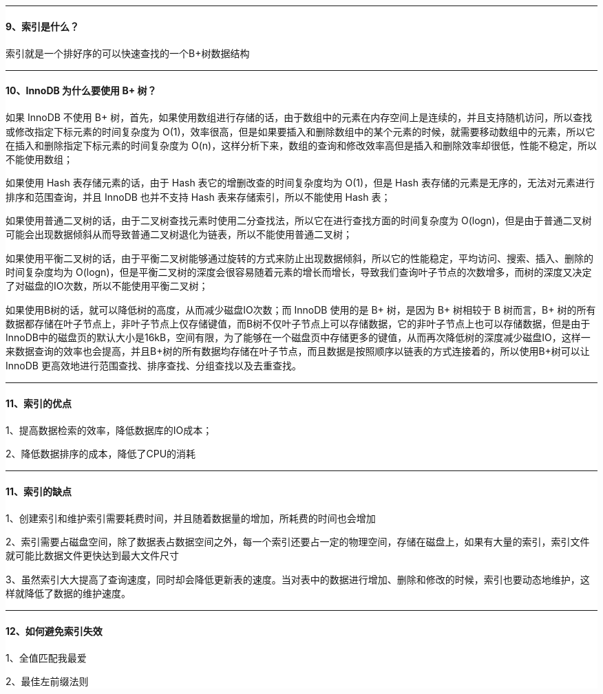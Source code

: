 

------



#### 9、索引是什么？

索引就是一个排好序的可以快速查找的一个B+树数据结构

------



#### 10、InnoDB 为什么要使用 B+ 树？

如果 InnoDB 不使用 B+ 树，首先，如果使用数组进行存储的话，由于数组中的元素在内存空间上是连续的，并且支持随机访问，所以查找或修改指定下标元素的时间复杂度为 O(1)，效率很高，但是如果要插入和删除数组中的某个元素的时候，就需要移动数组中的元素，所以它在插入和删除指定下标元素的时间复杂度为 O(n)，这样分析下来，数组的查询和修改效率高但是插入和删除效率却很低，性能不稳定，所以不能使用数组；

如果使用 Hash 表存储元素的话，由于 Hash 表它的增删改查的时间复杂度均为 O(1)，但是 Hash 表存储的元素是无序的，无法对元素进行排序和范围查询，并且 InnoDB 也并不支持 Hash 表来存储索引，所以不能使用 Hash 表；

如果使用普通二叉树的话，由于二叉树查找元素时使用二分查找法，所以它在进行查找方面的时间复杂度为 O(logn)，但是由于普通二叉树可能会出现数据倾斜从而导致普通二叉树退化为链表，所以不能使用普通二叉树；

如果使用平衡二叉树的话，由于平衡二叉树能够通过旋转的方式来防止出现数据倾斜，所以它的性能稳定，平均访问、搜索、插入、删除的时间复杂度均为 O(logn)，但是平衡二叉树的深度会很容易随着元素的增长而增长，导致我们查询叶子节点的次数增多，而树的深度又决定了对磁盘的IO次数，所以不能使用平衡二叉树；

如果使用B树的话，就可以降低树的高度，从而减少磁盘IO次数；而 InnoDB 使用的是 B+ 树，是因为 B+ 树相较于 B 树而言，B+ 树的所有数据都存储在叶子节点上，非叶子节点上仅存储键值，而B树不仅叶子节点上可以存储数据，它的非叶子节点上也可以存储数据，但是由于InnoDB中的磁盘页的默认大小是16kB，空间有限，为了能够在一个磁盘页中存储更多的键值，从而再次降低树的深度减少磁盘IO，这样一来数据查询的效率也会提高，并且B+树的所有数据均存储在叶子节点，而且数据是按照顺序以链表的方式连接着的，所以使用B+树可以让 InnoDB 更高效地进行范围查找、排序查找、分组查找以及去重查找。

------

#### 11、索引的优点

1、提高数据检索的效率，降低数据库的IO成本；

2、降低数据排序的成本，降低了CPU的消耗

---



#### 11、索引的缺点

1、创建索引和维护索引需要耗费时间，并且随着数据量的增加，所耗费的时间也会增加

2、索引需要占磁盘空间，除了数据表占数据空间之外，每一个索引还要占一定的物理空间，存储在磁盘上，如果有大量的索引，索引文件就可能比数据文件更快达到最大文件尺寸

3、虽然索引大大提高了查询速度，同时却会降低更新表的速度。当对表中的数据进行增加、删除和修改的时候，索引也要动态地维护，这样就降低了数据的维护速度。



------

#### 12、如何避免索引失效

1、全值匹配我最爱

2、最佳左前缀法则    

